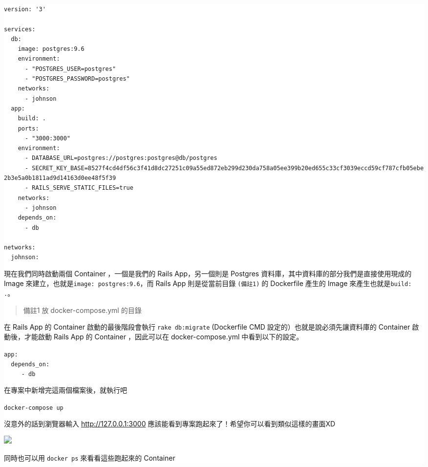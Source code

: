 
```=
version: '3'

services:
  db:
    image: postgres:9.6
    environment:
      - "POSTGRES_USER=postgres"
      - "POSTGRES_PASSWORD=postgres"
    networks:
      - johnson
  app:
    build: .
    ports:
      - "3000:3000"
    environment:
      - DATABASE_URL=postgres://postgres:postgres@db/postgres
      - SECRET_KEY_BASE=8527f4cd4df56c3f41d8dc27251c09a55ed872eb299d230da758a05ee399b20ed655c33cf3039eccd59cf787cfb05ebe2b3e5a0b1811ad9d14163d0ee48f5f39
      - RAILS_SERVE_STATIC_FILES=true
    networks:
      - johnson
    depends_on:
      - db

networks:
  johnson:

```
現在我們同時啟動兩個 Container ，一個是我們的 Rails App，另一個則是 Postgres 資料庫，其中資料庫的部分我們是直接使用現成的 Image 來建立，也就是`image: postgres:9.6`，而 Rails App 則是從當前目錄 `(備註1)` 的 Dockerfile 產生的 Image 來產生也就是`build: .`。

> 備註1
>  放 docker-compose.yml 的目錄

在 Rails App 的 Container 啟動的最後階段會執行 `rake db:migrate` (Dockerfile CMD 設定的）也就是說必須先讓資料庫的 Container 啟動後，才能啟動 Rails App 的 Container ，因此可以在 docker-compose.yml 中看到以下的設定。

```
app:
  depends_on:
     - db
```

在專案中新增完這兩個檔案後，就執行吧
```
docker-compose up
```
沒意外的話到瀏覽器輸入 http://127.0.0.1:3000 應該能看到專案跑起來了！希望你可以看到類似這樣的畫面XD

![](https://i.imgur.com/kzzMYjS.png)


同時也可以用 `docker ps` 來看看這些跑起來的 Container
